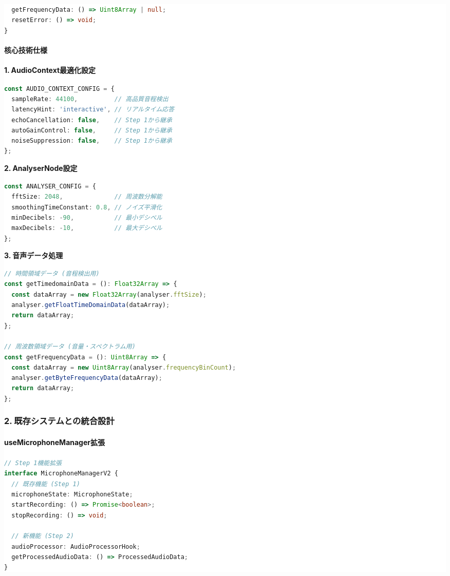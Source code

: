 ```typescript
  getFrequencyData: () => Uint8Array | null;
  resetError: () => void;
}
```

#### 核心技術仕様

**1. AudioContext最適化設定**
```typescript
const AUDIO_CONTEXT_CONFIG = {
  sampleRate: 44100,          // 高品質音程検出
  latencyHint: 'interactive', // リアルタイム応答
  echoCancellation: false,    // Step 1から継承
  autoGainControl: false,     // Step 1から継承
  noiseSuppression: false,    // Step 1から継承
};
```

**2. AnalyserNode設定**
```typescript
const ANALYSER_CONFIG = {
  fftSize: 2048,              // 周波数分解能
  smoothingTimeConstant: 0.8, // ノイズ平滑化
  minDecibels: -90,           // 最小デシベル
  maxDecibels: -10,           // 最大デシベル
};
```

**3. 音声データ処理**
```typescript
// 時間領域データ (音程検出用)
const getTimedomainData = (): Float32Array => {
  const dataArray = new Float32Array(analyser.fftSize);
  analyser.getFloatTimeDomainData(dataArray);
  return dataArray;
};

// 周波数領域データ (音量・スペクトラム用)
const getFrequencyData = (): Uint8Array => {
  const dataArray = new Uint8Array(analyser.frequencyBinCount);
  analyser.getByteFrequencyData(dataArray);
  return dataArray;
};
```

### 2. 既存システムとの統合設計

#### useMicrophoneManager拡張
```typescript
// Step 1機能拡張
interface MicrophoneManagerV2 {
  // 既存機能 (Step 1)
  microphoneState: MicrophoneState;
  startRecording: () => Promise<boolean>;
  stopRecording: () => void;
  
  // 新機能 (Step 2)
  audioProcessor: AudioProcessorHook;
  getProcessedAudioData: () => ProcessedAudioData;
}
```
